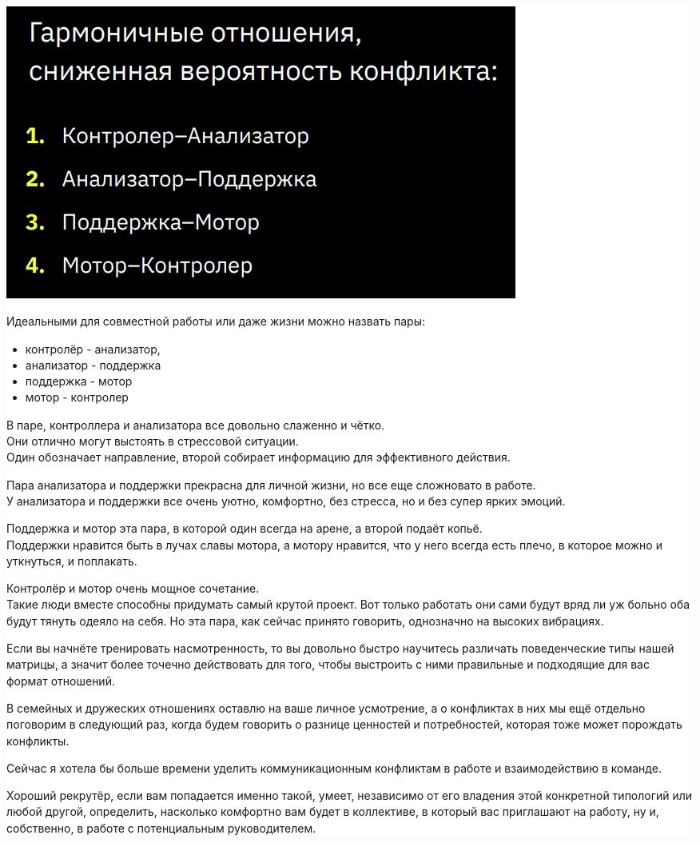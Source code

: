 ![Сегодня](/Conflictology/Pictures/003_018.PNG)

Идеальными для совместной работы или даже жизни можно назвать пары:
+ контролёр - анализатор,
+ анализатор - поддержка 
+ поддержка - мотор
+ мотор - контролер

В паре, контроллера и анализатора все довольно слаженно и чётко. <br>
Они отлично могут выстоять в стрессовой ситуации.<br>
Один обозначает направление, второй собирает информацию для эффективного действия.

Пара анализатора и поддержки прекрасна для личной жизни, но все еще сложновато в работе. <br>
У анализатора и поддержки все очень уютно, комфортно, без стресса, но и без супер ярких эмоций.

Поддержка и мотор эта пара, в которой один всегда на арене, а второй подаёт копьё. <br>
Поддержки нравится быть в лучах славы мотора, а мотору нравится, что у него всегда есть плечо, в которое можно и уткнуться, и поплакать. 

Контролёр и мотор очень мощное сочетание. <br>
Такие люди вместе способны придумать самый крутой проект. Вот только работать они сами будут вряд ли уж больно оба будут тянуть одеяло на себя. Но эта пара, как сейчас принято говорить, однозначно на высоких вибрациях. 

Если вы начнёте тренировать насмотренность, то вы довольно быстро научитесь различать поведенческие типы нашей матрицы, а значит более точечно действовать для того, чтобы выстроить с ними правильные и подходящие для вас формат отношений.

В семейных и дружеских отношениях оставлю на ваше личное усмотрение, а о конфликтах в них мы ещё отдельно поговорим в следующий раз, когда будем говорить о разнице ценностей и потребностей, которая тоже может порождать конфликты.

Сейчас я хотела бы больше времени уделить коммуникационным конфликтам в работе и взаимодействию в команде.

Хороший рекрутёр, если вам попадается именно такой, умеет, независимо от его владения этой конкретной типологий или любой другой, определить, насколько комфортно вам будет в коллективе, в который вас приглашают на работу, ну и, собственно, в работе с потенциальным руководителем.
